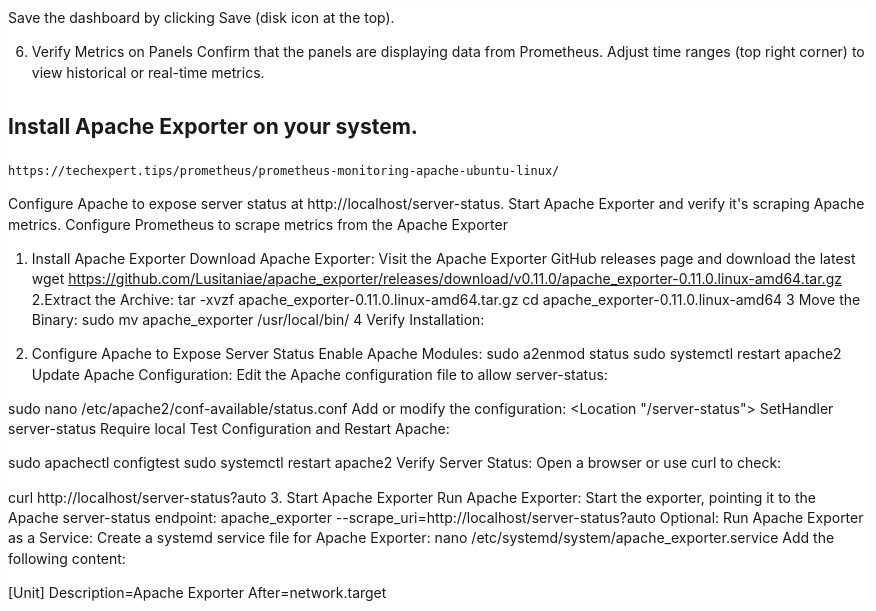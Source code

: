 Save the dashboard by clicking Save (disk icon at the top).

6. Verify Metrics on Panels
Confirm that the panels are displaying data from Prometheus.
Adjust time ranges (top right corner) to view historical or real-time metrics.


## Install Apache Exporter on your system.
    https://techexpert.tips/prometheus/prometheus-monitoring-apache-ubuntu-linux/
Configure Apache to expose server status at http://localhost/server-status.
Start Apache Exporter and verify it's scraping Apache metrics.
Configure Prometheus to scrape metrics from the Apache Exporter

1. Install Apache Exporter
Download Apache Exporter: Visit the Apache Exporter GitHub releases page and download the latest 
wget https://github.com/Lusitaniae/apache_exporter/releases/download/v0.11.0/apache_exporter-0.11.0.linux-amd64.tar.gz
2.Extract the Archive:
   tar -xvzf apache_exporter-0.11.0.linux-amd64.tar.gz
   cd apache_exporter-0.11.0.linux-amd64
3 Move the Binary:
sudo mv apache_exporter /usr/local/bin/
4 Verify Installation:

2. Configure Apache to Expose Server Status
Enable Apache Modules:
sudo a2enmod status
sudo systemctl restart apache2
Update Apache Configuration: Edit the Apache configuration file to allow server-status:

sudo nano /etc/apache2/conf-available/status.conf
Add or modify the configuration:
<Location "/server-status">
    SetHandler server-status
    Require local
</Location>
Test Configuration and Restart Apache:


sudo apachectl configtest
sudo systemctl restart apache2
Verify Server Status: Open a browser or use curl to check:


curl http://localhost/server-status?auto
3. Start Apache Exporter
Run Apache Exporter: Start the exporter, pointing it to the Apache server-status endpoint:
apache_exporter --scrape_uri=http://localhost/server-status?auto
Optional: Run Apache Exporter as a Service: Create a systemd service file for Apache Exporter:
nano /etc/systemd/system/apache_exporter.service
Add the following content:

[Unit]
Description=Apache Exporter
After=network.target
